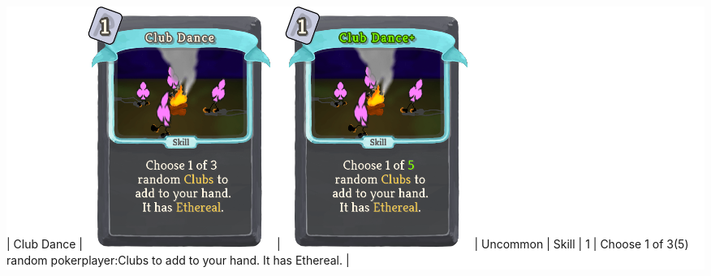 | Club Dance | ![](small-card-images/ClubDance.png) | ![](small-card-images/ClubDancePlus.png) | Uncommon | Skill | 1 | Choose 1 of 3(5) random pokerplayer:Clubs to add to your hand. It has Ethereal. |